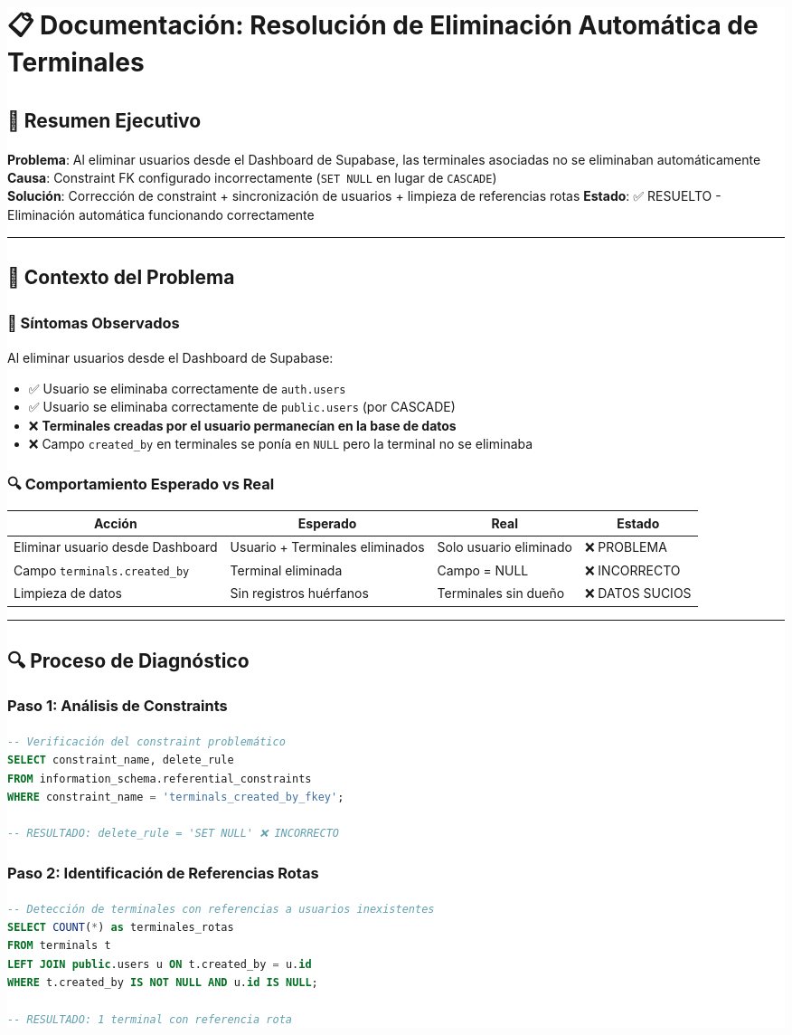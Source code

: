 # 📋 Documentación: Resolución de Eliminación Automática de Terminales

## 🎯 Resumen Ejecutivo

**Problema**: Al eliminar usuarios desde el Dashboard de Supabase, las terminales asociadas no se eliminaban automáticamente
**Causa**: Constraint FK configurado incorrectamente (`SET NULL` en lugar de `CASCADE`)  
**Solución**: Corrección de constraint + sincronización de usuarios + limpieza de referencias rotas
**Estado**: ✅ RESUELTO - Eliminación automática funcionando correctamente

---

## 📖 Contexto del Problema

### 🚨 Síntomas Observados
Al eliminar usuarios desde el Dashboard de Supabase:
- ✅ Usuario se eliminaba correctamente de `auth.users`
- ✅ Usuario se eliminaba correctamente de `public.users` (por CASCADE)
- ❌ **Terminales creadas por el usuario permanecían en la base de datos**
- ❌ Campo `created_by` en terminales se ponía en `NULL` pero la terminal no se eliminaba

### 🔍 Comportamiento Esperado vs Real

| Acción | Esperado | Real | Estado |
|--------|----------|------|---------|
| Eliminar usuario desde Dashboard | Usuario + Terminales eliminados | Solo usuario eliminado | ❌ PROBLEMA |
| Campo `terminals.created_by` | Terminal eliminada | Campo = NULL | ❌ INCORRECTO |
| Limpieza de datos | Sin registros huérfanos | Terminales sin dueño | ❌ DATOS SUCIOS |

---

## 🔍 Proceso de Diagnóstico

### **Paso 1: Análisis de Constraints**
```sql
-- Verificación del constraint problemático
SELECT constraint_name, delete_rule
FROM information_schema.referential_constraints 
WHERE constraint_name = 'terminals_created_by_fkey';

-- RESULTADO: delete_rule = 'SET NULL' ❌ INCORRECTO
```

### **Paso 2: Identificación de Referencias Rotas**
```sql
-- Detección de terminales con referencias a usuarios inexistentes
SELECT COUNT(*) as terminales_rotas
FROM terminals t
LEFT JOIN public.users u ON t.created_by = u.id
WHERE t.created_by IS NOT NULL AND u.id IS NULL;

-- RESULTADO: 1 terminal con referencia rota
```
